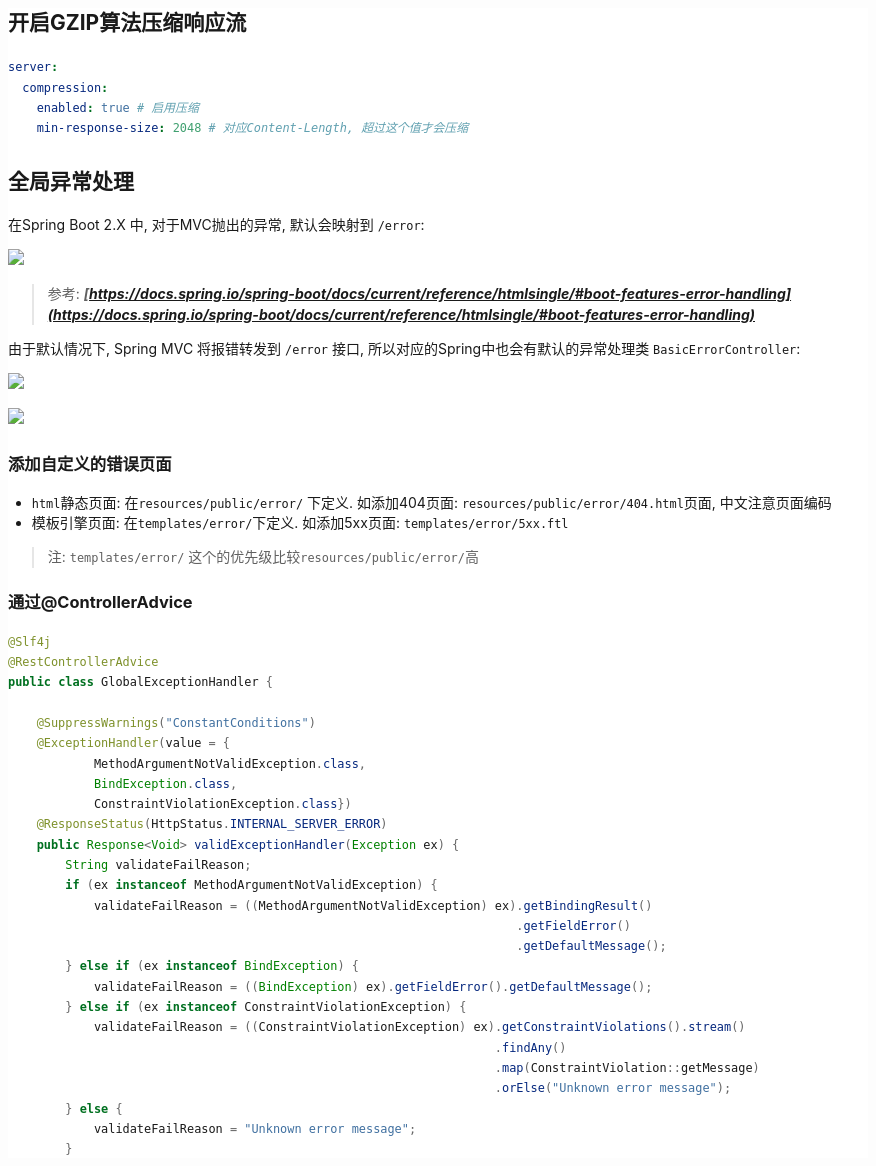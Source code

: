 ## 开启GZIP算法压缩响应流

```yaml
server:
  compression:
    enabled: true # 启用压缩
    min-response-size: 2048 # 对应Content-Length, 超过这个值才会压缩
```

## 全局异常处理

在Spring Boot 2.X 中, 对于MVC抛出的异常, 默认会映射到 `/error`:  

![](https://oldcdn.yangbingdong.com/img/spring-boot-learning/spring-boot-mvc-error.png)

> 参考: ***[https://docs.spring.io/spring-boot/docs/current/reference/htmlsingle/#boot-features-error-handling](https://docs.spring.io/spring-boot/docs/current/reference/htmlsingle/#boot-features-error-handling)***

由于默认情况下, Spring MVC 将报错转发到 `/error` 接口, 所以对应的Spring中也会有默认的异常处理类 `BasicErrorController`:

![](https://oldcdn.yangbingdong.com/img/spring-boot-learning/spring-boot-mvc-defalue-error01.png)

![](https://oldcdn.yangbingdong.com/img/spring-boot-learning/spring-boot-mvc-defalue-error02.png)

### 添加自定义的错误页面

- `html`静态页面: 在`resources/public/error/` 下定义. 如添加404页面: `resources/public/error/404.html`页面, 中文注意页面编码
- 模板引擎页面: 在`templates/error/`下定义. 如添加5xx页面: `templates/error/5xx.ftl`

> 注: `templates/error/` 这个的优先级比较`resources/public/error/`高

### 通过@ControllerAdvice

```java
@Slf4j
@RestControllerAdvice
public class GlobalExceptionHandler {

	@SuppressWarnings("ConstantConditions")
	@ExceptionHandler(value = {
			MethodArgumentNotValidException.class,
			BindException.class,
			ConstraintViolationException.class})
	@ResponseStatus(HttpStatus.INTERNAL_SERVER_ERROR)
	public Response<Void> validExceptionHandler(Exception ex) {
		String validateFailReason;
		if (ex instanceof MethodArgumentNotValidException) {
			validateFailReason = ((MethodArgumentNotValidException) ex).getBindingResult()
																	   .getFieldError()
																	   .getDefaultMessage();
		} else if (ex instanceof BindException) {
			validateFailReason = ((BindException) ex).getFieldError().getDefaultMessage();
		} else if (ex instanceof ConstraintViolationException) {
			validateFailReason = ((ConstraintViolationException) ex).getConstraintViolations().stream()
																	.findAny()
																	.map(ConstraintViolation::getMessage)
																	.orElse("Unknown error message");
		} else {
			validateFailReason = "Unknown error message";
		}
```